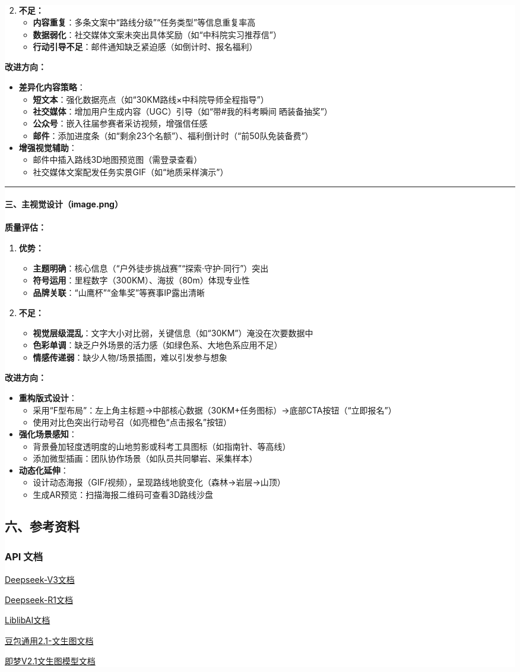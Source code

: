 2. **不足：**  
   - **内容重复**：多条文案中“路线分级”“任务类型”等信息重复率高  
   - **数据弱化**：社交媒体文案未突出具体奖励（如“中科院实习推荐信”）  
   - **行动引导不足**：邮件通知缺乏紧迫感（如倒计时、报名福利）  

**改进方向：**  
- **差异化内容策略**：  
  - **短文本**：强化数据亮点（如“30KM路线×中科院导师全程指导”）  
  - **社交媒体**：增加用户生成内容（UGC）引导（如“带#我的科考瞬间 晒装备抽奖”）  
  - **公众号**：嵌入往届参赛者采访视频，增强信任感  
  - **邮件**：添加进度条（如“剩余23个名额”）、福利倒计时（“前50队免装备费”）  
- **增强视觉辅助**：  
  - 邮件中插入路线3D地图预览图（需登录查看）  
  - 社交媒体文案配发任务实景GIF（如“地质采样演示”）  

---

#### **三、主视觉设计（image.png）**  
**质量评估：**  
1. **优势：**  
   - **主题明确**：核心信息（“户外徒步挑战赛”“探索·守护·同行”）突出  
   - **符号运用**：里程数字（300KM）、海拔（80m）体现专业性  
   - **品牌关联**：“山鹰杯”“金隼奖”等赛事IP露出清晰  

2. **不足：**  
   - **视觉层级混乱**：文字大小对比弱，关键信息（如“30KM”）淹没在次要数据中  
   - **色彩单调**：缺乏户外场景的活力感（如绿色系、大地色系应用不足）  
   - **情感传递弱**：缺少人物/场景插图，难以引发参与想象  

**改进方向：**  
- **重构版式设计**：  
  - 采用“F型布局”：左上角主标题→中部核心数据（30KM+任务图标）→底部CTA按钮（“立即报名”）  
  - 使用对比色突出行动号召（如亮橙色“点击报名”按钮）  
- **强化场景感知**：  
  - 背景叠加轻度透明度的山地剪影或科考工具图标（如指南针、等高线）  
  - 添加微型插画：团队协作场景（如队员共同攀岩、采集样本）  
- **动态化延伸**：  
  - 设计动态海报（GIF/视频），呈现路线地貌变化（森林→岩层→山顶）  
  - 生成AR预览：扫描海报二维码可查看3D路线沙盘  


## 六、参考资料

### API 文档

[Deepseek-V3文档](https://api-docs.deepseek.com/zh-cn/)

[Deepseek-R1文档](https://api-docs.deepseek.com/zh-cn/guides/reasoning_model)

[LiblibAI文档](https://liblibai.feishu.cn/wiki/UAMVw67NcifQHukf8fpccgS5n6d)

[豆包通用2.1-文生图文档](https://www.volcengine.com/docs/6791/1366783)

[即梦V2.1文生图模型文档](https://www.volcengine.com/docs/85621/1537648)
